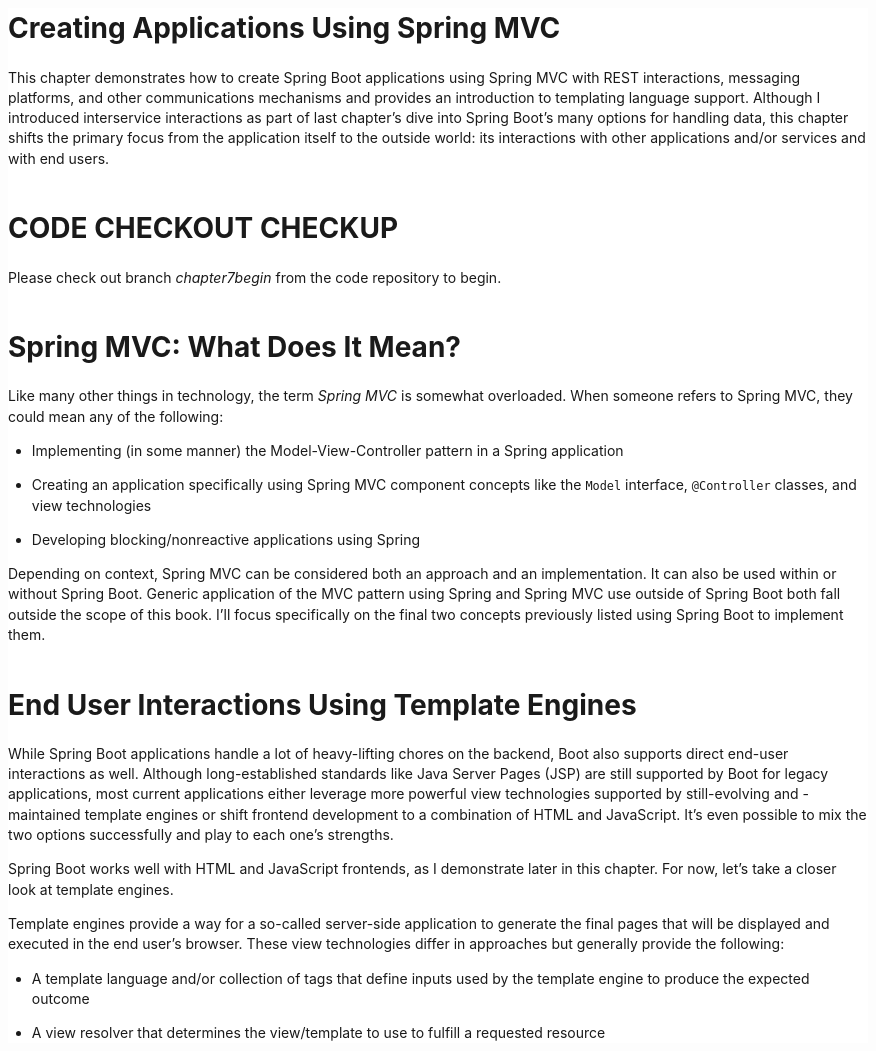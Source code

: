 # Creating Applications Using Spring MVC

This chapter demonstrates how to create Spring Boot applications using Spring MVC with REST interactions, messaging platforms, and other communications mechanisms and provides an introduction to templating language support. Although I introduced interservice interactions as part of last chapter’s dive into Spring Boot’s many options for handling data, this chapter shifts the primary focus from the application itself to the outside world: its interactions with other applications and/or services and with end users.

# CODE CHECKOUT CHECKUP

Please check out branch _chapter7begin_ from the code repository to begin.

# Spring MVC: What Does It Mean?

Like many other things in technology, the term _Spring MVC_ is somewhat overloaded. When someone refers to Spring MVC, they could mean any of the following:

- Implementing (in some manner) the Model-View-Controller pattern in a Spring application
    
- Creating an application specifically using Spring MVC component concepts like the `Model` interface, `@Controller` classes, and view technologies
    
- Developing blocking/nonreactive applications using Spring
    

Depending on context, Spring MVC can be considered both an approach and an implementation. It can also be used within or without Spring Boot. Generic application of the MVC pattern using Spring and Spring MVC use outside of Spring Boot both fall outside the scope of this book. I’ll focus specifically on the final two concepts previously listed using Spring Boot to implement them.

# End User Interactions Using Template Engines

While Spring Boot applications handle a lot of heavy-lifting chores on the backend, Boot also supports direct end-user interactions as well. Although long-established standards like Java Server Pages (JSP) are still supported by Boot for legacy applications, most current applications either leverage more powerful view technologies supported by still-evolving and -maintained template engines or shift frontend development to a combination of HTML and JavaScript. It’s even possible to mix the two options successfully and play to each one’s strengths.

Spring Boot works well with HTML and JavaScript frontends, as I demonstrate later in this chapter. For now, let’s take a closer look at template engines.

Template engines provide a way for a so-called server-side application to generate the final pages that will be displayed and executed in the end user’s browser. These view technologies differ in approaches but generally provide the following:

- A template language and/or collection of tags that define inputs used by the template engine to produce the expected outcome
    
- A view resolver that determines the view/template to use to fulfill a requested resource
    